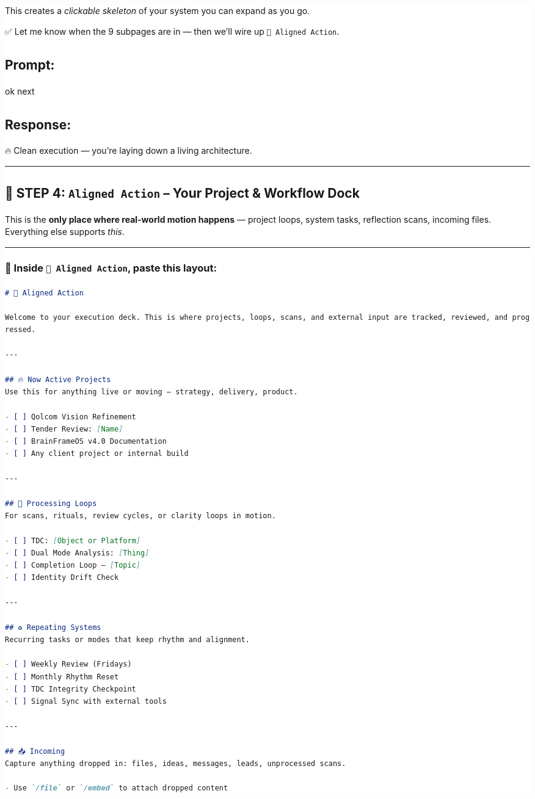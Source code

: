 This creates a _clickable skeleton_ of your system you can expand as you go.

✅ Let me know when the 9 subpages are in — then we’ll wire up `🎯 Aligned Action`.

## Prompt:
ok next

## Response:
🔥 Clean execution — you’re laying down a living architecture.

* * *

🎯 STEP 4: `Aligned Action` – Your Project & Workflow Dock
----------------------------------------------------------

This is the **only place where real-world motion happens** — project loops, system tasks, reflection scans, incoming files.  
Everything else supports _this_.

* * *

### 🧱 Inside `🎯 Aligned Action`, paste this layout:

```markdown
# 🎯 Aligned Action

Welcome to your execution deck. This is where projects, loops, scans, and external input are tracked, reviewed, and progressed.

---

## 🔥 Now Active Projects
Use this for anything live or moving — strategy, delivery, product.

- [ ] Qolcom Vision Refinement
- [ ] Tender Review: [Name]
- [ ] BrainFrameOS v4.0 Documentation
- [ ] Any client project or internal build

---

## 🔁 Processing Loops
For scans, rituals, review cycles, or clarity loops in motion.

- [ ] TDC: [Object or Platform]
- [ ] Dual Mode Analysis: [Thing]
- [ ] Completion Loop – [Topic]
- [ ] Identity Drift Check

---

## ♻️ Repeating Systems
Recurring tasks or modes that keep rhythm and alignment.

- [ ] Weekly Review (Fridays)
- [ ] Monthly Rhythm Reset
- [ ] TDC Integrity Checkpoint
- [ ] Signal Sync with external tools

---

## 📥 Incoming
Capture anything dropped in: files, ideas, messages, leads, unprocessed scans.

- Use `/file` or `/embed` to attach dropped content
```